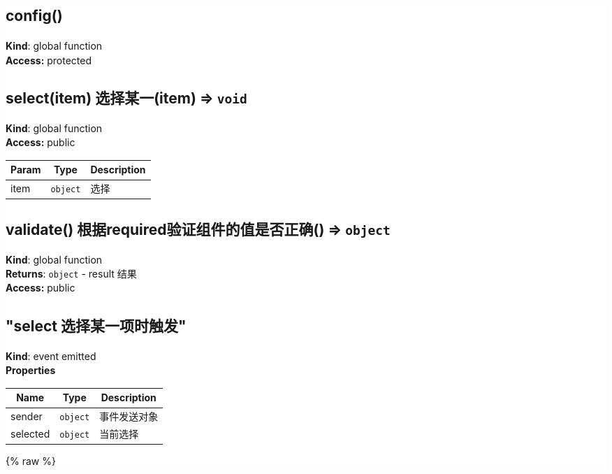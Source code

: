 <a name="config"></a>

## config()
**Kind**: global function  
**Access:** protected  
<a name="select(item) 选择某一"></a>

## select(item) 选择某一(item) ⇒ <code>void</code>
**Kind**: global function  
**Access:** public  

| Param | Type | Description |
| --- | --- | --- |
| item | <code>object</code> | 选择 |

<a name="validate_new 根据required验证组件的值是否正确"></a>

## validate() 根据required验证组件的值是否正确() ⇒ <code>object</code>
**Kind**: global function  
**Returns**: <code>object</code> - result 结果  
**Access:** public  
<a name="event_select 选择某一项时触发"></a>

## "select 选择某一项时触发"
**Kind**: event emitted  
**Properties**

| Name | Type | Description |
| --- | --- | --- |
| sender | <code>object</code> | 事件发送对象 |
| selected | <code>object</code> | 当前选择 |


{% raw %}
<script>
var index = 0;

    (function(index) {
      var template = NEKUI._.multiline(function(){/*
      
<radio.group source={source} />

      */});
      
var component = new NEKUI.Component({
    template: template,
    data: {
        source: [
            {name: '选项1'},
            {name: '选项2'},
            {name: '选项3'},
            {name: '选项4'},
            {name: '选项5'},
            {name: '选项6'}
        ]
    }
});

      component.$inject(document.querySelectorAll('.m-example')[index]);
    })(index++);
    
    (function(index) {
      var template = NEKUI._.multiline(function(){/*
      